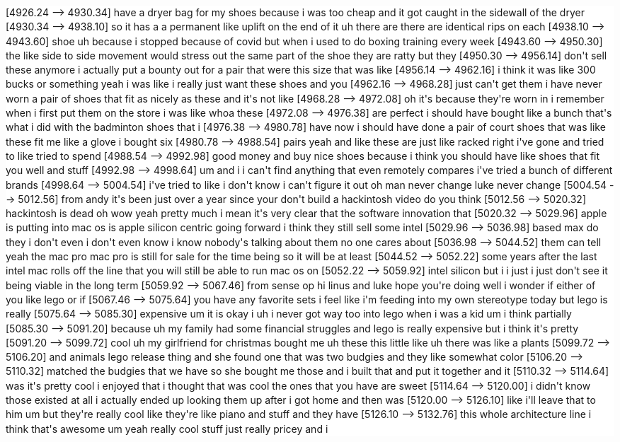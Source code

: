 [4926.24 --> 4930.34]  have a dryer bag for my shoes because i was too cheap and it got caught in the sidewall of the dryer
[4930.34 --> 4938.10]  so it has a a permanent like uplift on the end of it uh there are there are identical rips on each
[4938.10 --> 4943.60]  shoe uh because i stopped because of covid but when i used to do boxing training every week
[4943.60 --> 4950.30]  the like side to side movement would stress out the same part of the shoe they are ratty but they
[4950.30 --> 4956.14]  don't sell these anymore i actually put a bounty out for a pair that were this size that was like
[4956.14 --> 4962.16]  i think it was like 300 bucks or something yeah i was like i really just want these shoes and you
[4962.16 --> 4968.28]  just can't get them i have never worn a pair of shoes that fit as nicely as these and it's not like
[4968.28 --> 4972.08]  oh it's because they're worn in i remember when i first put them on the store i was like whoa these
[4972.08 --> 4976.38]  are perfect i should have bought like a bunch that's what i did with the badminton shoes that i
[4976.38 --> 4980.78]  have now i should have done a pair of court shoes that was like these fit me like a glove i bought six
[4980.78 --> 4988.54]  pairs yeah and like these are just like racked right i've gone and tried to like tried to spend
[4988.54 --> 4992.98]  good money and buy nice shoes because i think you should have like shoes that fit you well and stuff
[4992.98 --> 4998.64]  um and i i can't find anything that even remotely compares i've tried a bunch of different brands
[4998.64 --> 5004.54]  i've tried to like i don't know i can't figure it out oh man never change luke never change
[5004.54 --> 5012.56]  from andy it's been just over a year since your don't build a hackintosh video do you think
[5012.56 --> 5020.32]  hackintosh is dead oh wow yeah pretty much i mean it's very clear that the software innovation that
[5020.32 --> 5029.96]  apple is putting into mac os is apple silicon centric going forward i think they still sell some intel
[5029.96 --> 5036.98]  based max do they i don't even i don't even know i know nobody's talking about them no one cares about
[5036.98 --> 5044.52]  them can tell yeah the mac pro mac pro is still for sale for the time being so it will be at least
[5044.52 --> 5052.22]  some years after the last intel mac rolls off the line that you will still be able to run mac os on
[5052.22 --> 5059.92]  intel silicon but i i just i just don't see it being viable in the long term
[5059.92 --> 5067.46]  from sense op hi linus and luke hope you're doing well i wonder if either of you like lego or if
[5067.46 --> 5075.64]  you have any favorite sets i feel like i'm feeding into my own stereotype today but lego is really
[5075.64 --> 5085.30]  expensive um it is okay i uh i never got way too into lego when i was a kid um i think partially
[5085.30 --> 5091.20]  because uh my family had some financial struggles and lego is really expensive but i think it's pretty
[5091.20 --> 5099.72]  cool uh my girlfriend for christmas bought me uh these this little like uh there was like a plants
[5099.72 --> 5106.20]  and animals lego release thing and she found one that was two budgies and they like somewhat color
[5106.20 --> 5110.32]  matched the budgies that we have so she bought me those and i built that and put it together and it
[5110.32 --> 5114.64]  was it's pretty cool i enjoyed that i thought that was cool the ones that you have are sweet
[5114.64 --> 5120.00]  i didn't know those existed at all i actually ended up looking them up after i got home and then was
[5120.00 --> 5126.10]  like i'll leave that to him um but they're really cool like they're like piano and stuff and they have
[5126.10 --> 5132.76]  this whole architecture line i think that's awesome um yeah really cool stuff just really pricey and i